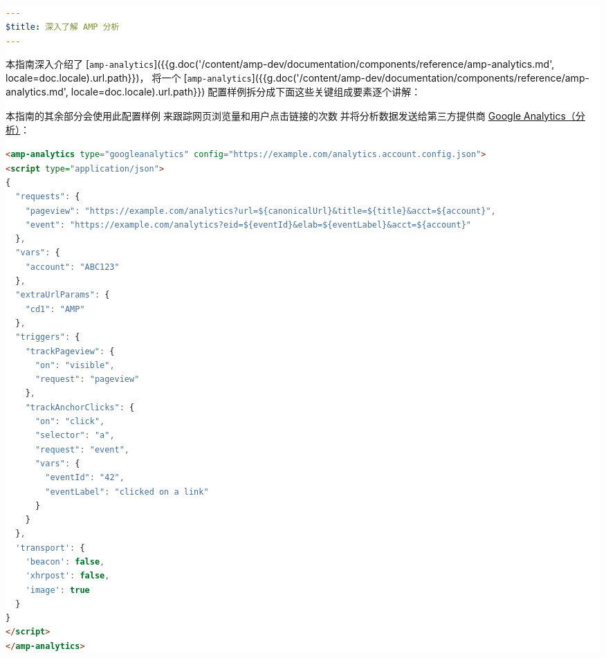 ```yaml
---
$title: 深入了解 AMP 分析
---
```


本指南深入介绍了
[`amp-analytics`]({{g.doc('/content/amp-dev/documentation/components/reference/amp-analytics.md', locale=doc.locale).url.path}})，
将一个 [`amp-analytics`]({{g.doc('/content/amp-dev/documentation/components/reference/amp-analytics.md', locale=doc.locale).url.path}}) 配置样例拆分成下面这些关键组成要素逐个讲解：

本指南的其余部分会使用此配置样例
来跟踪网页浏览量和用户点击链接的次数
并将分析数据发送给第三方提供商
[Google Analytics（分析）](https://developers.google.com/analytics/devguides/collection/amp-analytics/)：

```html
<amp-analytics type="googleanalytics" config="https://example.com/analytics.account.config.json">
<script type="application/json">
{
  "requests": {
    "pageview": "https://example.com/analytics?url=${canonicalUrl}&title=${title}&acct=${account}",
    "event": "https://example.com/analytics?eid=${eventId}&elab=${eventLabel}&acct=${account}"
  },
  "vars": {
    "account": "ABC123"
  },
  "extraUrlParams": {
    "cd1": "AMP"
  },
  "triggers": {
    "trackPageview": {
      "on": "visible",
      "request": "pageview"
    },
    "trackAnchorClicks": {
      "on": "click",
      "selector": "a",
      "request": "event",
      "vars": {
        "eventId": "42",
        "eventLabel": "clicked on a link"
      }
    }
  },
  'transport': {
    'beacon': false,
    'xhrpost': false,
    'image': true
  }
}
</script>
</amp-analytics>
```
